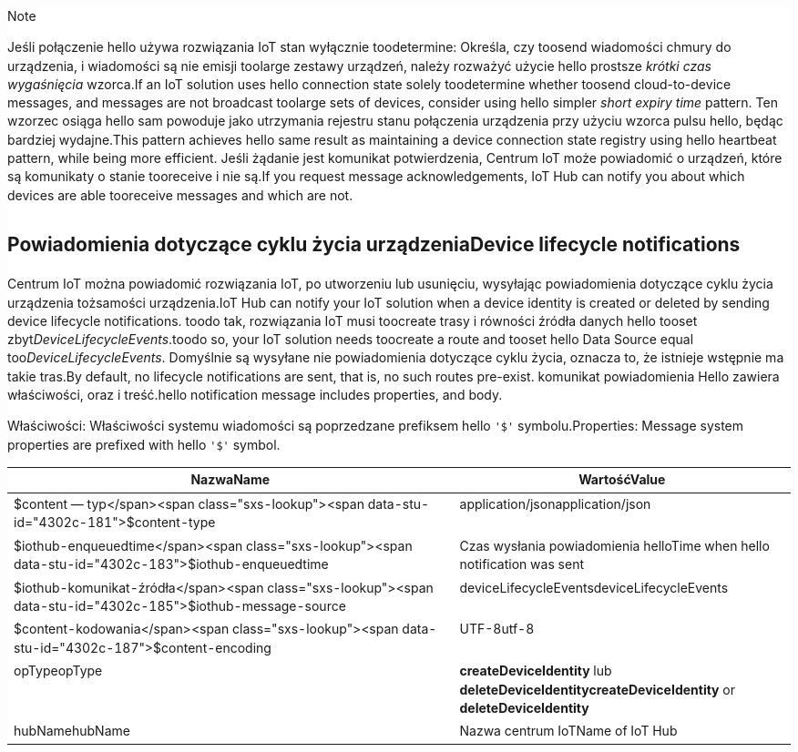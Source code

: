 > [!NOTE]
> <span data-ttu-id="4302c-170">Jeśli połączenie hello używa rozwiązania IoT stan wyłącznie toodetermine: Określa, czy toosend wiadomości chmury do urządzenia, i wiadomości są nie emisji toolarge zestawy urządzeń, należy rozważyć użycie hello prostsze *krótki czas wygaśnięcia* wzorca.</span><span class="sxs-lookup"><span data-stu-id="4302c-170">If an IoT solution uses hello connection state solely toodetermine whether toosend cloud-to-device messages, and messages are not broadcast toolarge sets of devices, consider using hello simpler *short expiry time* pattern.</span></span> <span data-ttu-id="4302c-171">Ten wzorzec osiąga hello sam powoduje jako utrzymania rejestru stanu połączenia urządzenia przy użyciu wzorca pulsu hello, będąc bardziej wydajne.</span><span class="sxs-lookup"><span data-stu-id="4302c-171">This pattern achieves hello same result as maintaining a device connection state registry using hello heartbeat pattern, while being more efficient.</span></span> <span data-ttu-id="4302c-172">Jeśli żądanie jest komunikat potwierdzenia, Centrum IoT może powiadomić o urządzeń, które są komunikaty o stanie tooreceive i nie są.</span><span class="sxs-lookup"><span data-stu-id="4302c-172">If you request message acknowledgements, IoT Hub can notify you about which devices are able tooreceive messages and which are not.</span></span>

## <a name="device-lifecycle-notifications"></a><span data-ttu-id="4302c-173">Powiadomienia dotyczące cyklu życia urządzenia</span><span class="sxs-lookup"><span data-stu-id="4302c-173">Device lifecycle notifications</span></span>

<span data-ttu-id="4302c-174">Centrum IoT można powiadomić rozwiązania IoT, po utworzeniu lub usunięciu, wysyłając powiadomienia dotyczące cyklu życia urządzenia tożsamości urządzenia.</span><span class="sxs-lookup"><span data-stu-id="4302c-174">IoT Hub can notify your IoT solution when a device identity is created or deleted by sending device lifecycle notifications.</span></span> <span data-ttu-id="4302c-175">toodo tak, rozwiązania IoT musi toocreate trasy i równości źródła danych hello tooset zbyt*DeviceLifecycleEvents*.</span><span class="sxs-lookup"><span data-stu-id="4302c-175">toodo so, your IoT solution needs toocreate a route and tooset hello Data Source equal too*DeviceLifecycleEvents*.</span></span> <span data-ttu-id="4302c-176">Domyślnie są wysyłane nie powiadomienia dotyczące cyklu życia, oznacza to, że istnieje wstępnie ma takie tras.</span><span class="sxs-lookup"><span data-stu-id="4302c-176">By default, no lifecycle notifications are sent, that is, no such routes pre-exist.</span></span> <span data-ttu-id="4302c-177">komunikat powiadomienia Hello zawiera właściwości, oraz i treść.</span><span class="sxs-lookup"><span data-stu-id="4302c-177">hello notification message includes properties, and body.</span></span>

<span data-ttu-id="4302c-178">Właściwości: Właściwości systemu wiadomości są poprzedzane prefiksem hello `'$'` symbolu.</span><span class="sxs-lookup"><span data-stu-id="4302c-178">Properties: Message system properties are prefixed with hello `'$'` symbol.</span></span>

| <span data-ttu-id="4302c-179">Nazwa</span><span class="sxs-lookup"><span data-stu-id="4302c-179">Name</span></span> | <span data-ttu-id="4302c-180">Wartość</span><span class="sxs-lookup"><span data-stu-id="4302c-180">Value</span></span> |
| --- | --- |
<span data-ttu-id="4302c-181">$content — typ</span><span class="sxs-lookup"><span data-stu-id="4302c-181">$content-type</span></span> | <span data-ttu-id="4302c-182">application/json</span><span class="sxs-lookup"><span data-stu-id="4302c-182">application/json</span></span> |
<span data-ttu-id="4302c-183">$iothub-enqueuedtime</span><span class="sxs-lookup"><span data-stu-id="4302c-183">$iothub-enqueuedtime</span></span> |  <span data-ttu-id="4302c-184">Czas wysłania powiadomienia hello</span><span class="sxs-lookup"><span data-stu-id="4302c-184">Time when hello notification was sent</span></span> |
<span data-ttu-id="4302c-185">$iothub-komunikat-źródła</span><span class="sxs-lookup"><span data-stu-id="4302c-185">$iothub-message-source</span></span> | <span data-ttu-id="4302c-186">deviceLifecycleEvents</span><span class="sxs-lookup"><span data-stu-id="4302c-186">deviceLifecycleEvents</span></span> |
<span data-ttu-id="4302c-187">$content-kodowania</span><span class="sxs-lookup"><span data-stu-id="4302c-187">$content-encoding</span></span> | <span data-ttu-id="4302c-188">UTF-8</span><span class="sxs-lookup"><span data-stu-id="4302c-188">utf-8</span></span> |
<span data-ttu-id="4302c-189">opType</span><span class="sxs-lookup"><span data-stu-id="4302c-189">opType</span></span> | <span data-ttu-id="4302c-190">**createDeviceIdentity** lub **deleteDeviceIdentity**</span><span class="sxs-lookup"><span data-stu-id="4302c-190">**createDeviceIdentity** or **deleteDeviceIdentity**</span></span> |
<span data-ttu-id="4302c-191">hubName</span><span class="sxs-lookup"><span data-stu-id="4302c-191">hubName</span></span> | <span data-ttu-id="4302c-192">Nazwa centrum IoT</span><span class="sxs-lookup"><span data-stu-id="4302c-192">Name of IoT Hub</span></span> |

[lnk-endpoints]: iot-hub-devguide-endpoints.md
[lnk-quotas]: iot-hub-devguide-quotas-throttling.md
[lnk-sdks]: iot-hub-devguide-sdks.md
[lnk-query]: iot-hub-devguide-query-language.md
[lnk-devguide-mqtt]: iot-hub-mqtt-support.md
[lnk-resource-provider-apis]: https://docs.microsoft.com/rest/api/iothub/iothubresource
[lnk-guidance-provisioning]: iot-hub-devguide-identity-registry.md#device-provisioning
[lnk-guidance-heartbeat]: iot-hub-devguide-identity-registry.md#device-heartbeat
[lnk-rfc7232]: https://tools.ietf.org/html/rfc7232
[lnk-bulk-identity]: iot-hub-bulk-identity-mgmt.md
[lnk-export]: iot-hub-devguide-identity-registry.md#import-and-export-device-identities
[lnk-devguide-opmon]: iot-hub-operations-monitoring.md
[lnk-devguide-security]: iot-hub-devguide-security.md
[lnk-devguide-device-twins]: iot-hub-devguide-device-twins.md
[lnk-devguide-directmethods]: iot-hub-devguide-direct-methods.md
[lnk-devguide-jobs]: iot-hub-devguide-jobs.md
[lnk-getstarted-tutorial]: iot-hub-csharp-csharp-getstarted.md